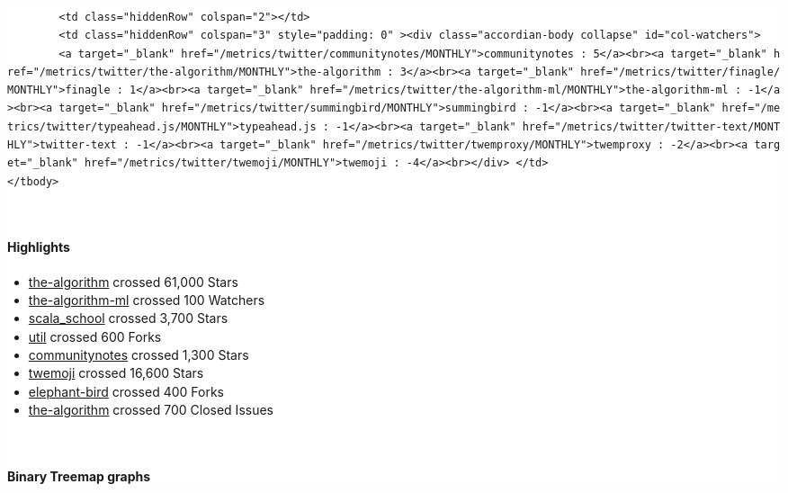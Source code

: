            <td class="hiddenRow" colspan="2"></td>
            <td class="hiddenRow" colspan="3" style="padding: 0" ><div class="accordian-body collapse" id="col-watchers">
            <a target="_blank" href="/metrics/twitter/communitynotes/MONTHLY">communitynotes : 5</a><br><a target="_blank" href="/metrics/twitter/the-algorithm/MONTHLY">the-algorithm : 3</a><br><a target="_blank" href="/metrics/twitter/finagle/MONTHLY">finagle : 1</a><br><a target="_blank" href="/metrics/twitter/the-algorithm-ml/MONTHLY">the-algorithm-ml : -1</a><br><a target="_blank" href="/metrics/twitter/summingbird/MONTHLY">summingbird : -1</a><br><a target="_blank" href="/metrics/twitter/typeahead.js/MONTHLY">typeahead.js : -1</a><br><a target="_blank" href="/metrics/twitter/twitter-text/MONTHLY">twitter-text : -1</a><br><a target="_blank" href="/metrics/twitter/twemproxy/MONTHLY">twemproxy : -2</a><br><a target="_blank" href="/metrics/twitter/twemoji/MONTHLY">twemoji : -4</a><br></div> </td>
    </tbody>
</table>
<br>
<h4>Highlights</h4>
<ul>
	<li><a href="/metrics/twitter/the-algorithm/MONTHLY">the-algorithm</a> crossed 61,000 Stars</li>
	<li><a href="/metrics/twitter/the-algorithm-ml/MONTHLY">the-algorithm-ml</a> crossed 100 Watchers</li>
	<li><a href="/metrics/twitter/scala_school/MONTHLY">scala_school</a> crossed 3,700 Stars</li>
	<li><a href="/metrics/twitter/util/MONTHLY">util</a> crossed 600 Forks</li>
	<li><a href="/metrics/twitter/communitynotes/MONTHLY">communitynotes</a> crossed 1,300 Stars</li>
	<li><a href="/metrics/twitter/twemoji/MONTHLY">twemoji</a> crossed 16,600 Stars</li>
	<li><a href="/metrics/twitter/elephant-bird/MONTHLY">elephant-bird</a> crossed 400 Forks</li>
	<li><a href="/metrics/twitter/the-algorithm/MONTHLY">the-algorithm</a> crossed 700 Closed Issues</li>
</ul>
<div class="graph-container">
<br>
<h4>Binary Treemap graphs</h4>
<div class="row">
	<object class="cell" type="image/svg+xml" data="/metrics/graphs/twitter/treemap_monthly_forkCount.svg">
		Your browser does not support SVG
	</object>
	<object class="cell" type="image/svg+xml" data="/metrics/graphs/twitter/treemap_monthly_watchers.svg">
		Your browser does not support SVG
	</object>
	<object class="cell" type="image/svg+xml" data="/metrics/graphs/twitter/treemap_monthly_openIssues.svg">
		Your browser does not support SVG
	</object>
	<object class="cell" type="image/svg+xml" data="/metrics/graphs/twitter/treemap_monthly_closedPullRequests.svg">
		Your browser does not support SVG
	</object>
	<object class="cell" type="image/svg+xml" data="/metrics/graphs/twitter/treemap_monthly_commits.svg">
		Your browser does not support SVG
	</object>
	<object class="cell" type="image/svg+xml" data="/metrics/graphs/twitter/treemap_monthly_pullRequests.svg">
		Your browser does not support SVG
	</object>
	<object class="cell" type="image/svg+xml" data="/metrics/graphs/twitter/treemap_monthly_issues.svg">
		Your browser does not support SVG
	</object>
	<object class="cell" type="image/svg+xml" data="/metrics/graphs/twitter/treemap_monthly_openPullRequests.svg">
		Your browser does not support SVG
	</object>